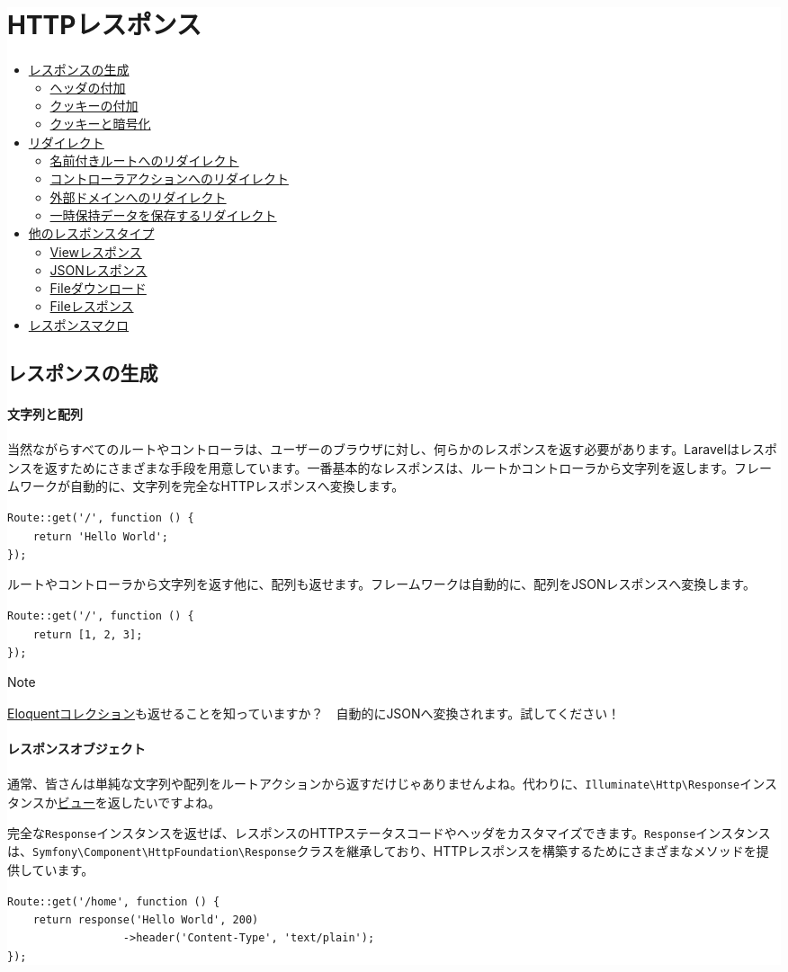 # HTTPレスポンス

- [レスポンスの生成](#creating-responses)
    - [ヘッダの付加](#attaching-headers-to-responses)
    - [クッキーの付加](#attaching-cookies-to-responses)
    - [クッキーと暗号化](#cookies-and-encryption)
- [リダイレクト](#redirects)
    - [名前付きルートへのリダイレクト](#redirecting-named-routes)
    - [コントローラアクションへのリダイレクト](#redirecting-controller-actions)
    - [外部ドメインへのリダイレクト](#redirecting-external-domains)
    - [一時保持データを保存するリダイレクト](#redirecting-with-flashed-session-data)
- [他のレスポンスタイプ](#other-response-types)
    - [Viewレスポンス](#view-responses)
    - [JSONレスポンス](#json-responses)
    - [Fileダウンロード](#file-downloads)
    - [Fileレスポンス](#file-responses)
- [レスポンスマクロ](#response-macros)

<a name="creating-responses"></a>
## レスポンスの生成

<a name="strings-arrays"></a>
#### 文字列と配列

当然ながらすべてのルートやコントローラは、ユーザーのブラウザに対し、何らかのレスポンスを返す必要があります。Laravelはレスポンスを返すためにさまざまな手段を用意しています。一番基本的なレスポンスは、ルートかコントローラから文字列を返します。フレームワークが自動的に、文字列を完全なHTTPレスポンスへ変換します。

    Route::get('/', function () {
        return 'Hello World';
    });

ルートやコントローラから文字列を返す他に、配列も返せます。フレームワークは自動的に、配列をJSONレスポンスへ変換します。

    Route::get('/', function () {
        return [1, 2, 3];
    });

> [!NOTE]
> [Eloquentコレクション](/docs/{{version}}/eloquent-collections)も返せることを知っていますか？　自動的にJSONへ変換されます。試してください！

<a name="response-objects"></a>
#### レスポンスオブジェクト

通常、皆さんは単純な文字列や配列をルートアクションから返すだけじゃありませんよね。代わりに、`Illuminate\Http\Response`インスタンスか[ビュー](/docs/{{version}}/views)を返したいですよね。

完全な`Response`インスタンスを返せば、レスポンスのHTTPステータスコードやヘッダをカスタマイズできます。`Response`インスタンスは、`Symfony\Component\HttpFoundation\Response`クラスを継承しており、HTTPレスポンスを構築するためにさまざまなメソッドを提供しています。

    Route::get('/home', function () {
        return response('Hello World', 200)
                      ->header('Content-Type', 'text/plain');
    });

